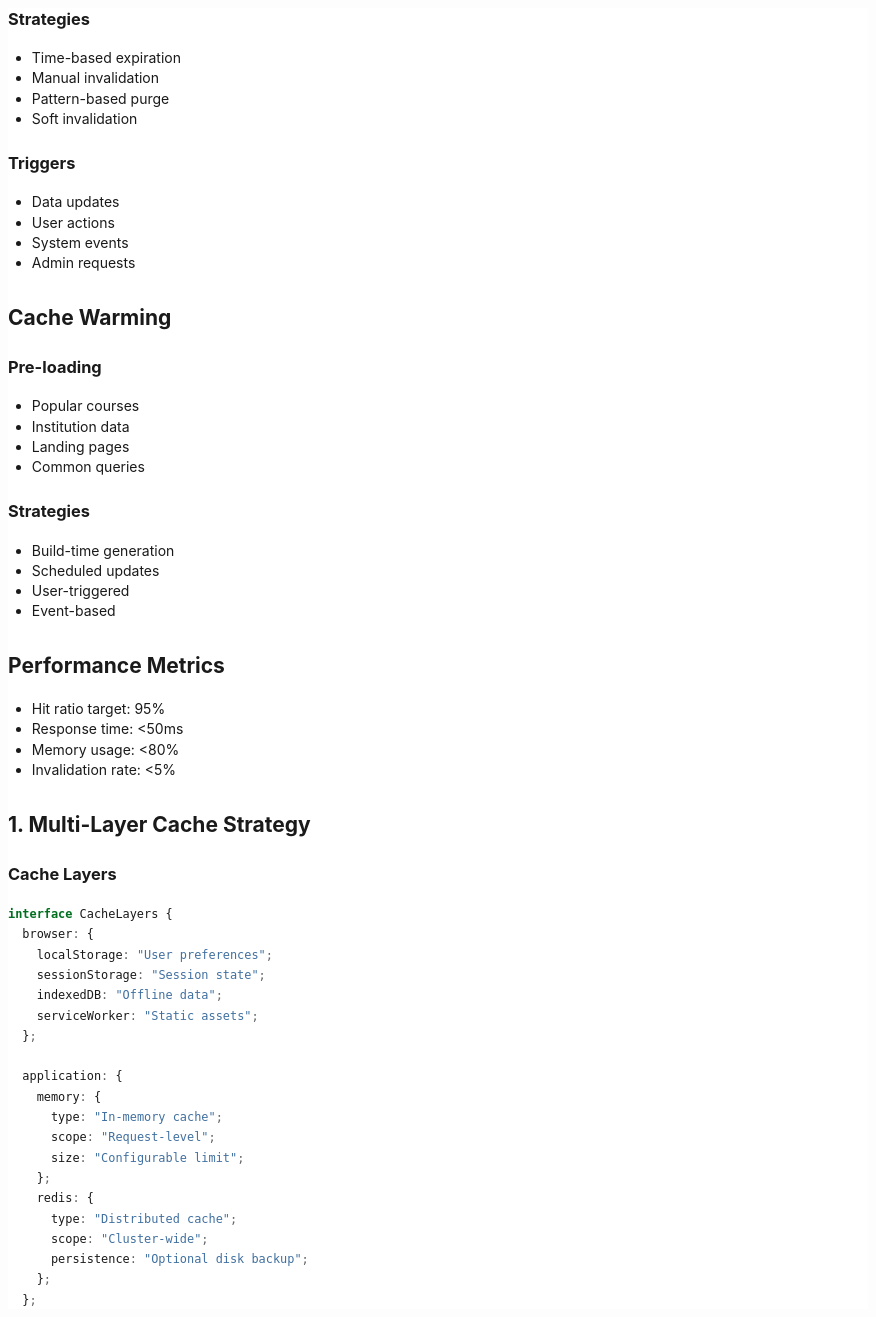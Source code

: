 ### Strategies

- Time-based expiration
- Manual invalidation
- Pattern-based purge
- Soft invalidation

### Triggers

- Data updates
- User actions
- System events
- Admin requests

## Cache Warming

### Pre-loading

- Popular courses
- Institution data
- Landing pages
- Common queries

### Strategies

- Build-time generation
- Scheduled updates
- User-triggered
- Event-based

## Performance Metrics

- Hit ratio target: 95%
- Response time: <50ms
- Memory usage: <80%
- Invalidation rate: <5%

## 1. Multi-Layer Cache Strategy

### Cache Layers

```typescript
interface CacheLayers {
  browser: {
    localStorage: "User preferences";
    sessionStorage: "Session state";
    indexedDB: "Offline data";
    serviceWorker: "Static assets";
  };

  application: {
    memory: {
      type: "In-memory cache";
      scope: "Request-level";
      size: "Configurable limit";
    };
    redis: {
      type: "Distributed cache";
      scope: "Cluster-wide";
      persistence: "Optional disk backup";
    };
  };

```